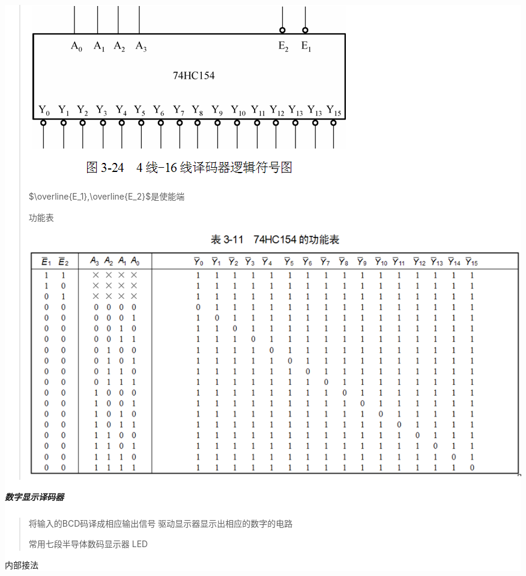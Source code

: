 > ![image-20200415183157148](数字电路_images/image-20200415183157148.png)
> 
> $\overline{E_1},\overline{E_2}$是使能端 
> 
> 功能表
> 
> ![image-20200415183232710](数字电路_images/image-20200415183232710.png)

##### 数字显示译码器

> 将输入的BCD码译成相应输出信号 驱动显示器显示出相应的数字的电路
> 
> 常用七段半导体数码显示器 LED

内部接法
